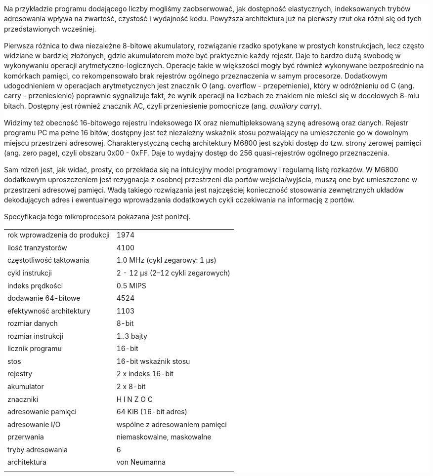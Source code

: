 Na przykładzie programu dodającego liczby mogliśmy zaobserwować, jak dostępność elastycznych, indeksowanych trybów adresowania wpływa na zwartość, czystość i wydajność kodu. Powyższa architektura już na pierwszy rzut oka różni się od tych przedstawionych wcześniej.

Pierwsza różnica to dwa niezależne 8-bitowe akumulatory, rozwiązanie rzadko spotykane w prostych konstrukcjach, lecz często widziane w bardziej złożonych, gdzie akumulatorem może być praktycznie każdy rejestr. Daje to bardzo dużą swobodę w wykonywaniu operacji arytmetyczno-logicznych. Operacje takie w większości mogły być również wykonywane bezpośrednio na komórkach pamięci, co rekompensowało brak rejestrów ogólnego przeznaczenia w samym procesorze. Dodatkowym udogodnieniem w operacjach arytmetycznych jest znacznik O (ang. overflow - przepełnienie), który w odróżnieniu od C (ang. carry - przeniesienie) poprawnie sygnalizuje fakt, że wynik operacji na liczbach ze znakiem nie mieści się w docelowych 8-miu bitach. Dostępny jest również znacznik AC, czyli przeniesienie pomocnicze (ang. *auxiliary carry*).

Widzimy też obecność 16-bitowego rejestru indeksowego IX oraz niemultipleksowaną szynę adresową oraz danych. Rejestr programu PC ma pełne 16 bitów, dostępny jest też niezależny wskaźnik stosu pozwalający na umieszczenie go w dowolnym miejscu przestrzeni adresowej. Charakterystyczną cechą architektury M6800 jest szybki dostęp do tzw. strony zerowej pamięci (ang. zero page), czyli obszaru 0x00 - 0xFF. Daje to wydajny dostęp do 256 quasi-rejestrów ogólnego przeznaczenia. 

Sam rdzeń jest, jak widać, prosty, co przekłada się na intuicyjny model programowy i regularną listę rozkazów. W M6800 dodatkowym uproszczeniem jest rezygnacja z osobnej przestrzeni dla portów wejścia/wyjścia, muszą one być umieszczone w przestrzeni adresowej pamięci. Wadą takiego rozwiązania jest najczęściej konieczność stosowania zewnętrznych układów dekodujących adres i ewentualnego wprowadzania dodatkowych cykli oczekiwania na informację z portów.

Specyfikacja tego mikroprocesora pokazana jest poniżej.

|                               |                                   |
| ----------------------------- | --------------------------------- |
| rok wprowadzenia do produkcji | 1974                              |
| ilość tranzystorów            | 4100                              |
| częstotliwość taktowania      | 1.0 MHz (cykl zegarowy: 1 μs)     |
| cykl instrukcji               | 2 - 12 μs (2–12 cykli zegarowych) |
| indeks prędkości              | 0.5 MIPS                          |
| dodawanie 64-bitowe           | 4524                              |
| efektywność architektury      | 1103                              |
| rozmiar danych                | 8-bit                             |
| rozmiar instrukcji            | 1..3 bajty                        |
| licznik programu              | 16-bit                            |
| stos                          | 16-bit wskaźnik stosu             |
| rejestry                      | 2 x indeks 16-bit                 |
| akumulator                    | 2 x 8-bit                         |
| znaczniki                     | H I N Z O C                       |
| adresowanie pamięci           | 64 KiB (16-bit adres)             |
| adresowanie I/O               | wspólne z adresowaniem pamięci    |
| przerwania                    | niemaskowalne, maskowalne         |
| tryby adresowania             | 6                                 |
| architektura                  | von Neumanna                      |
|                               |                                   |
